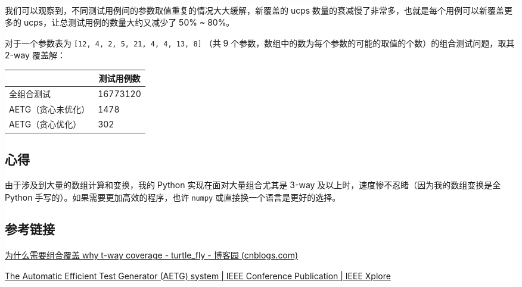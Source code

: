 我们可以观察到，不同测试用例间的参数取值重复的情况大大缓解，新覆盖的 ucps 数量的衰减慢了非常多，也就是每个用例可以新覆盖更多的 ucps，让总测试用例的数量大约又减少了 50% ~ 80%。

对于一个参数表为 `[12, 4, 2, 5, 21, 4, 4, 13, 8]` （共 9 个参数，数组中的数为每个参数的可能的取值的个数）的组合测试问题，取其 2-way 覆盖解：

|                    | 测试用例数 |
| ------------------ | ---------- |
| 全组合测试         | 16773120   |
| AETG（贪心未优化） | 1478       |
| AETG（贪心优化）   | 302        |

## 心得

由于涉及到大量的数组计算和变换，我的 Python 实现在面对大量组合尤其是 3-way 及以上时，速度惨不忍睹（因为我的数组变换是全 Python 手写的）。如果需要更加高效的程序，也许 `numpy` 或直接换一个语言是更好的选择。

## 参考链接

[为什么需要组合覆盖 why t-way coverage - turtle_fly - 博客园 (cnblogs.com)](https://www.cnblogs.com/turtle-fly/articles/2797815.html)

[The Automatic Efficient Test Generator (AETG) system | IEEE Conference Publication | IEEE Xplore](https://ieeexplore.ieee.org/document/341392/;jsessionid=HT8Apx1SX_mRDtoR-lzawk4879AO7Bnox5e8_R_NqWoQU8zZkOV9!1155132918)

